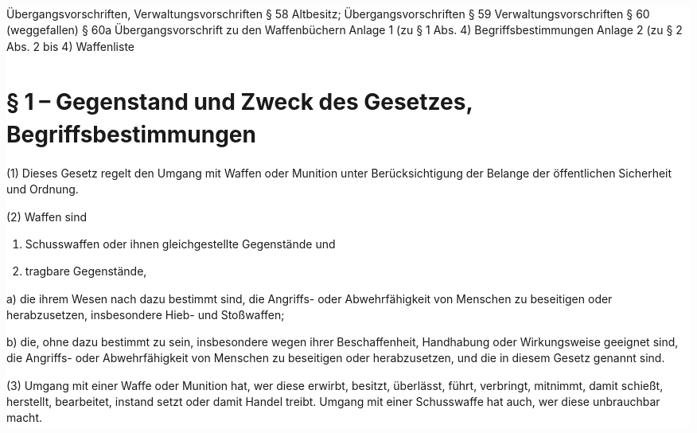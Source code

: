 <td colspan="2" style="text-align: center;" data-valign="top" data-charoff="50">Übergangsvorschriften, Verwaltungsvorschriften</td>
</tr>
<tr class="even">
<td style="text-align: left;" data-valign="top" data-charoff="50">§ 58</td>
<td style="text-align: left;" data-valign="top" data-charoff="50">Altbesitz; Übergangsvorschriften</td>
</tr>
<tr class="odd">
<td style="text-align: left;" data-valign="top" data-charoff="50">§ 59</td>
<td style="text-align: left;" data-valign="top" data-charoff="50">Verwaltungsvorschriften</td>
</tr>
<tr class="even">
<td style="text-align: left;" data-valign="top" data-charoff="50">§ 60</td>
<td style="text-align: left;" data-valign="top" data-charoff="50">(weggefallen)</td>
</tr>
<tr class="odd">
<td style="text-align: left;" data-valign="top" data-charoff="50">§ 60a</td>
<td style="text-align: left;" data-valign="top" data-charoff="50">Übergangsvorschrift zu den Waffenbüchern</td>
</tr>
<tr class="even">
<td colspan="2" style="text-align: left;" data-valign="top" data-charoff="50">Anlage 1 (zu § 1 Abs. 4) Begriffsbestimmungen</td>
</tr>
<tr class="odd">
<td colspan="2" style="text-align: left;" data-valign="top" data-charoff="50">Anlage 2 (zu § 2 Abs. 2 bis 4) Waffenliste</td>
</tr>
</tbody>
</table>

# § 1 – Gegenstand und Zweck des Gesetzes, Begriffsbestimmungen

(1) Dieses Gesetz regelt den Umgang mit Waffen oder Munition unter Berücksichtigung der Belange der öffentlichen Sicherheit und Ordnung.

(2) Waffen sind

1. Schusswaffen oder ihnen gleichgestellte Gegenstände und

2. tragbare Gegenstände,

a) die ihrem Wesen nach dazu bestimmt sind, die Angriffs- oder Abwehrfähigkeit von Menschen zu beseitigen oder herabzusetzen, insbesondere Hieb- und Stoßwaffen;

b) die, ohne dazu bestimmt zu sein, insbesondere wegen ihrer Beschaffenheit, Handhabung oder Wirkungsweise geeignet sind, die Angriffs- oder Abwehrfähigkeit von Menschen zu beseitigen oder herabzusetzen, und die in diesem Gesetz genannt sind.

(3) Umgang mit einer Waffe oder Munition hat, wer diese erwirbt, besitzt, überlässt, führt, verbringt, mitnimmt, damit schießt, herstellt, bearbeitet, instand setzt oder damit Handel treibt. Umgang mit einer Schusswaffe hat auch, wer diese unbrauchbar macht.

